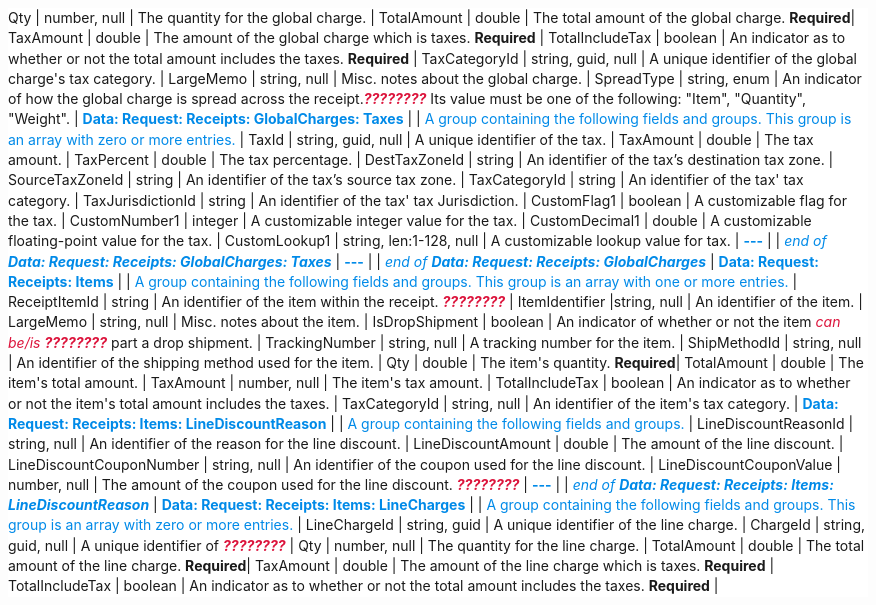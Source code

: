 Qty | number, null | The quantity for the global charge. |
TotalAmount | double | The total amount of the global charge. **Required**|
TaxAmount | double | The amount of the global charge which is taxes. **Required** |
TotalIncludeTax | boolean | An indicator as to whether or not the total amount includes the taxes. **Required** |
TaxCategoryId | string, guid, null | A unique identifier of the global charge's tax category. |
LargeMemo | string, null | Misc. notes about the global charge. |
SpreadType | string, enum | An indicator of how the global charge is spread across the receipt.<font color="Crimson">***????????***</font> Its value must be one of the following: "Item", "Quantity", "Weight". |
<font color=#008AE8>**Data: Request: Receipts: GlobalCharges: Taxes**</font> | | <font color=#008AE8>A group containing the following fields and groups. This group is an array with zero or more entries.</font> |
TaxId | string, guid, null | A unique identifier of the tax. |
TaxAmount | double | The tax amount. |
TaxPercent | double | The tax percentage. |
DestTaxZoneId | string | An identifier of the tax’s destination tax zone. |
SourceTaxZoneId | string | An identifier of the tax’s source tax zone. |
TaxCategoryId | string | An identifier of the tax' tax category. |
TaxJurisdictionId | string | An identifier of the tax' tax Jurisdiction. |
CustomFlag1 | boolean | A customizable flag for the tax. |
CustomNumber1 | integer | A customizable integer value for the tax. |
CustomDecimal1 | double | A customizable floating-point value for the tax. |
CustomLookup1 | string, len:1-128, null | A customizable lookup value for tax. |
<font color=#008AE8>**---**</font>  | | <font color=#008AE8>*end of* ***Data: Request: Receipts: GlobalCharges: Taxes***</font> |
<font color=#008AE8>**---**</font>  | | <font color=#008AE8>*end of* ***Data: Request: Receipts: GlobalCharges***</font> |
<font color=#008AE8>**Data: Request: Receipts: Items**</font> | | <font color=#008AE8>A group containing the following fields and groups. This group is an array with one or more entries.</font> |
ReceiptItemId | string | An identifier of the item within the receipt. <font color="Crimson">***????????***</font> |
ItemIdentifier |string, null | An identifier of the item. |
LargeMemo | string, null | Misc. notes about the item. |
IsDropShipment | boolean | An indicator of whether or not the item <font color="Crimson">*can be/is* ***????????***</font> part a drop shipment. |
TrackingNumber | string, null | A tracking number for the item. |
ShipMethodId | string, null | An identifier of the shipping method used for the item. |
Qty | double | The item's quantity. **Required**|
TotalAmount | double | The item's total amount. |
TaxAmount | number, null | The item's tax amount. |
TotalIncludeTax | boolean | An indicator as to whether or not the item's total amount includes the taxes. |
TaxCategoryId | string, null | An identifier of the item's tax category. |
<font color=#008AE8>**Data: Request: Receipts: Items: LineDiscountReason**</font> | | <font color=#008AE8>A group containing the following fields and groups.</font> |
LineDiscountReasonId | string, null | An identifier of the reason for the line discount. |
LineDiscountAmount | double | The amount of the line discount. |
LineDiscountCouponNumber | string, null | An identifier of the coupon used for the line discount. |
LineDiscountCouponValue | number, null | The amount of the coupon used for the line discount. <font color="Crimson">***????????***</font> |
<font color=#008AE8>**---**</font>  | | <font color=#008AE8>*end of* ***Data: Request: Receipts: Items: LineDiscountReason***</font> |
<font color=#008AE8>**Data: Request: Receipts: Items: LineCharges**</font> | | <font color=#008AE8>A group containing the following fields and groups. This group is an array with zero or more entries.</font> |
LineChargeId | string, guid | A unique identifier of the line charge. |
ChargeId | string, guid, null | A unique identifier of <font color="Crimson">***????????***</font> |
Qty | number, null | The quantity for the line charge. |
TotalAmount | double | The total amount of the line charge. **Required**|
TaxAmount | double | The amount of the line charge which is taxes. **Required** |
TotalIncludeTax | boolean | An indicator as to whether or not the total amount includes the taxes. **Required** |